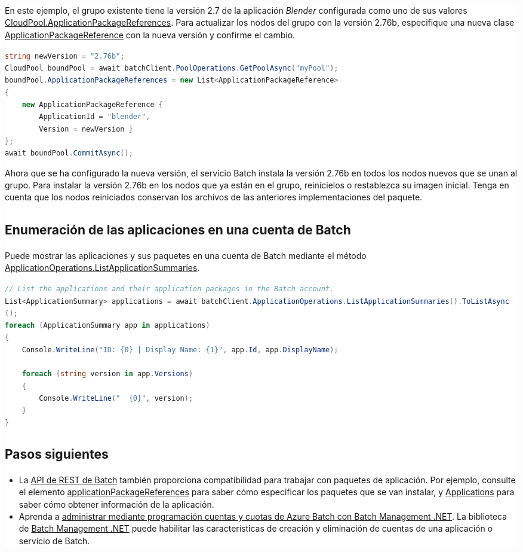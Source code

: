 En este ejemplo, el grupo existente tiene la versión 2.7 de la aplicación *Blender* configurada como uno de sus valores [CloudPool.ApplicationPackageReferences](/dotnet/api/microsoft.azure.batch.cloudpool.applicationpackagereferences). Para actualizar los nodos del grupo con la versión 2.76b, especifique una nueva clase [ApplicationPackageReference](/dotnet/api/microsoft.azure.batch.applicationpackagereference) con la nueva versión y confirme el cambio.

```csharp
string newVersion = "2.76b";
CloudPool boundPool = await batchClient.PoolOperations.GetPoolAsync("myPool");
boundPool.ApplicationPackageReferences = new List<ApplicationPackageReference>
{
    new ApplicationPackageReference {
        ApplicationId = "blender",
        Version = newVersion }
};
await boundPool.CommitAsync();
```

Ahora que se ha configurado la nueva versión, el servicio Batch instala la versión 2.76b en todos los nodos nuevos que se unan al grupo. Para instalar la versión 2.76b en los nodos que ya están en el grupo, reinícielos o restablezca su imagen inicial. Tenga en cuenta que los nodos reiniciados conservan los archivos de las anteriores implementaciones del paquete.

## <a name="list-the-applications-in-a-batch-account"></a>Enumeración de las aplicaciones en una cuenta de Batch

Puede mostrar las aplicaciones y sus paquetes en una cuenta de Batch mediante el método [ApplicationOperations.ListApplicationSummaries](/dotnet/api/microsoft.azure.batch.applicationoperations.listapplicationsummaries).

```csharp
// List the applications and their application packages in the Batch account.
List<ApplicationSummary> applications = await batchClient.ApplicationOperations.ListApplicationSummaries().ToListAsync();
foreach (ApplicationSummary app in applications)
{
    Console.WriteLine("ID: {0} | Display Name: {1}", app.Id, app.DisplayName);

    foreach (string version in app.Versions)
    {
        Console.WriteLine("  {0}", version);
    }
}
```

## <a name="next-steps"></a>Pasos siguientes

- La [API de REST de Batch](/rest/api/batchservice) también proporciona compatibilidad para trabajar con paquetes de aplicación. Por ejemplo, consulte el elemento [applicationPackageReferences](/rest/api/batchservice/pool/add#applicationpackagereference) para saber cómo especificar los paquetes que se van instalar, y [Applications](/rest/api/batchservice/application) para saber cómo obtener información de la aplicación.
- Aprenda a [administrar mediante programación cuentas y cuotas de Azure Batch con Batch Management .NET](batch-management-dotnet.md). La biblioteca de [Batch Management .NET](/dotnet/api/overview/azure/batch/management) puede habilitar las características de creación y eliminación de cuentas de una aplicación o servicio de Batch.
